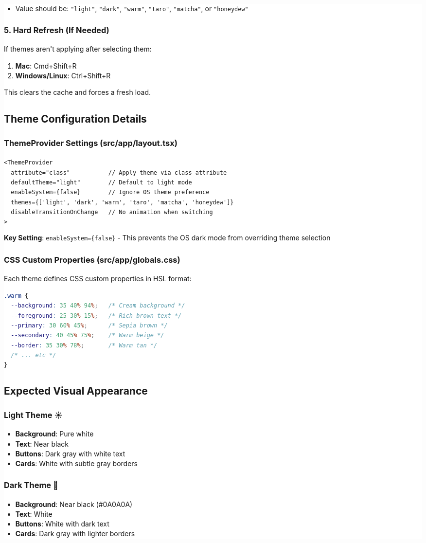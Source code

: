    - Value should be: `"light"`, `"dark"`, `"warm"`, `"taro"`, `"matcha"`, or `"honeydew"`

### 5. Hard Refresh (If Needed)

If themes aren't applying after selecting them:

1. **Mac**: Cmd+Shift+R
2. **Windows/Linux**: Ctrl+Shift+R

This clears the cache and forces a fresh load.

## Theme Configuration Details

### ThemeProvider Settings (src/app/layout.tsx)

```tsx
<ThemeProvider
  attribute="class"           // Apply theme via class attribute
  defaultTheme="light"        // Default to light mode
  enableSystem={false}        // Ignore OS theme preference
  themes={['light', 'dark', 'warm', 'taro', 'matcha', 'honeydew']}
  disableTransitionOnChange   // No animation when switching
>
```

**Key Setting**: `enableSystem={false}` - This prevents the OS dark mode from overriding theme selection

### CSS Custom Properties (src/app/globals.css)

Each theme defines CSS custom properties in HSL format:

```css
.warm {
  --background: 35 40% 94%;   /* Cream background */
  --foreground: 25 30% 15%;   /* Rich brown text */
  --primary: 30 60% 45%;      /* Sepia brown */
  --secondary: 40 45% 75%;    /* Warm beige */
  --border: 35 30% 78%;       /* Warm tan */
  /* ... etc */
}
```

## Expected Visual Appearance

### Light Theme ☀️
- **Background**: Pure white
- **Text**: Near black
- **Buttons**: Dark gray with white text
- **Cards**: White with subtle gray borders

### Dark Theme 🌙
- **Background**: Near black (#0A0A0A)
- **Text**: White
- **Buttons**: White with dark text
- **Cards**: Dark gray with lighter borders
